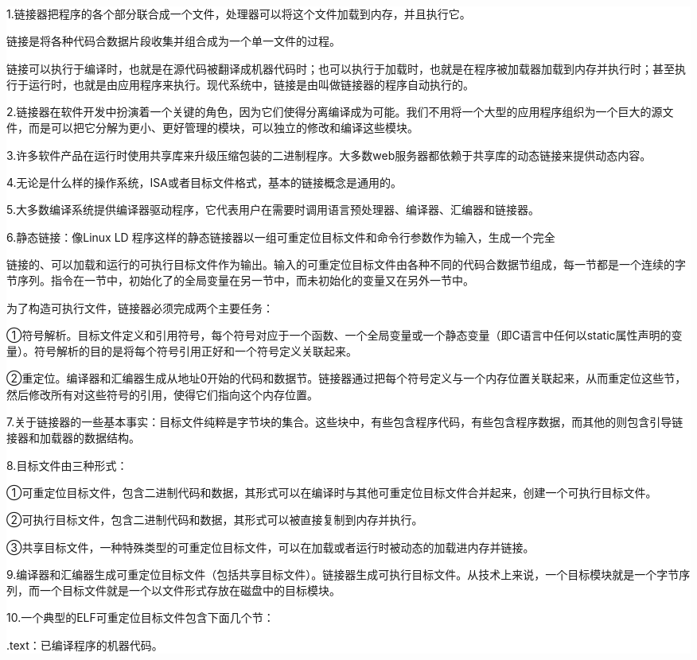 1.链接器把程序的各个部分联合成一个文件，处理器可以将这个文件加载到内存，并且执行它。



链接是将各种代码合数据片段收集并组合成为一个单一文件的过程。



链接可以执行于编译时，也就是在源代码被翻译成机器代码时；也可以执行于加载时，也就是在程序被加载器加载到内存并执行时；甚至执行于运行时，也就是由应用程序来执行。现代系统中，链接是由叫做链接器的程序自动执行的。



2.链接器在软件开发中扮演着一个关键的角色，因为它们使得分离编译成为可能。我们不用将一个大型的应用程序组织为一个巨大的源文件，而是可以把它分解为更小、更好管理的模块，可以独立的修改和编译这些模块。



3.许多软件产品在运行时使用共享库来升级压缩包装的二进制程序。大多数web服务器都依赖于共享库的动态链接来提供动态内容。



4.无论是什么样的操作系统，ISA或者目标文件格式，基本的链接概念是通用的。



5.大多数编译系统提供编译器驱动程序，它代表用户在需要时调用语言预处理器、编译器、汇编器和链接器。

6.静态链接：像Linux LD 程序这样的静态链接器以一组可重定位目标文件和命令行参数作为输入，生成一个完全

链接的、可以加载和运行的可执行目标文件作为输出。输入的可重定位目标文件由各种不同的代码合数据节组成，每一节都是一个连续的字节序列。指令在一节中，初始化了的全局变量在另一节中，而未初始化的变量又在另外一节中。



为了构造可执行文件，链接器必须完成两个主要任务：



①符号解析。目标文件定义和引用符号，每个符号对应于一个函数、一个全局变量或一个静态变量（即C语言中任何以static属性声明的变量）。符号解析的目的是将每个符号引用正好和一个符号定义关联起来。



②重定位。编译器和汇编器生成从地址0开始的代码和数据节。链接器通过把每个符号定义与一个内存位置关联起来，从而重定位这些节，然后修改所有对这些符号的引用，使得它们指向这个内存位置。



7.关于链接器的一些基本事实：目标文件纯粹是字节块的集合。这些块中，有些包含程序代码，有些包含程序数据，而其他的则包含引导链接器和加载器的数据结构。



8.目标文件由三种形式：



①可重定位目标文件，包含二进制代码和数据，其形式可以在编译时与其他可重定位目标文件合并起来，创建一个可执行目标文件。



②可执行目标文件，包含二进制代码和数据，其形式可以被直接复制到内存并执行。



③共享目标文件，一种特殊类型的可重定位目标文件，可以在加载或者运行时被动态的加载进内存并链接。



9.编译器和汇编器生成可重定位目标文件（包括共享目标文件）。链接器生成可执行目标文件。从技术上来说，一个目标模块就是一个字节序列，而一个目标文件就是一个以文件形式存放在磁盘中的目标模块。



10.一个典型的ELF可重定位目标文件包含下面几个节：



.text：已编译程序的机器代码。
